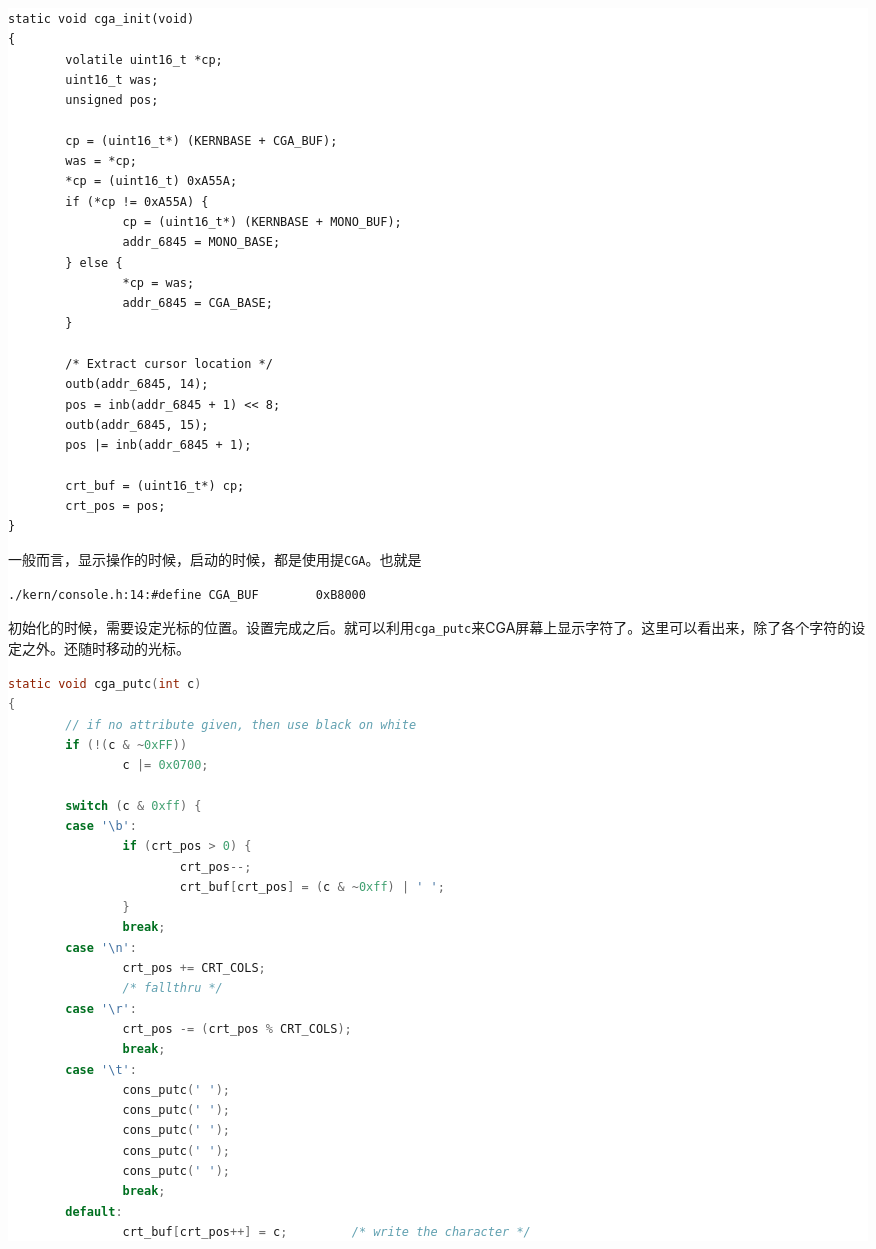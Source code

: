 ```
static void cga_init(void)
{
        volatile uint16_t *cp;
        uint16_t was;
        unsigned pos;

        cp = (uint16_t*) (KERNBASE + CGA_BUF);
        was = *cp;
        *cp = (uint16_t) 0xA55A;
        if (*cp != 0xA55A) {
                cp = (uint16_t*) (KERNBASE + MONO_BUF);
                addr_6845 = MONO_BASE;
        } else {
                *cp = was;
                addr_6845 = CGA_BASE;
        }

        /* Extract cursor location */
        outb(addr_6845, 14);
        pos = inb(addr_6845 + 1) << 8;
        outb(addr_6845, 15);
        pos |= inb(addr_6845 + 1);

        crt_buf = (uint16_t*) cp;
        crt_pos = pos;
}
```

一般而言，显示操作的时候，启动的时候，都是使用提`CGA`。也就是

```
./kern/console.h:14:#define CGA_BUF        0xB8000
```

初始化的时候，需要设定光标的位置。设置完成之后。就可以利用`cga_putc`来CGA屏幕上显示字符了。这里可以看出来，除了各个字符的设定之外。还随时移动的光标。

```c
static void cga_putc(int c)
{
        // if no attribute given, then use black on white
        if (!(c & ~0xFF))
                c |= 0x0700;

        switch (c & 0xff) {
        case '\b':
                if (crt_pos > 0) {
                        crt_pos--;
                        crt_buf[crt_pos] = (c & ~0xff) | ' ';
                }
                break;
        case '\n':
                crt_pos += CRT_COLS;
                /* fallthru */
        case '\r':
                crt_pos -= (crt_pos % CRT_COLS);
                break;
        case '\t':
                cons_putc(' ');
                cons_putc(' ');
                cons_putc(' ');
                cons_putc(' ');
                cons_putc(' ');
                break;
        default:
                crt_buf[crt_pos++] = c;         /* write the character */
```